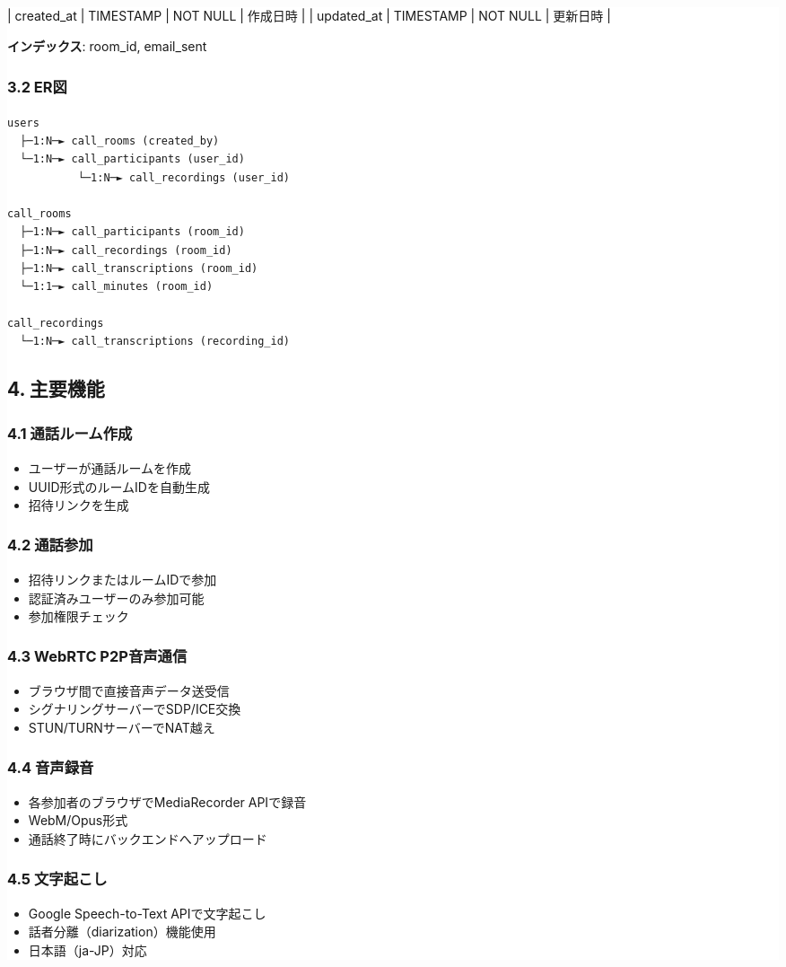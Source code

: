 | created_at | TIMESTAMP | NOT NULL | 作成日時 |
| updated_at | TIMESTAMP | NOT NULL | 更新日時 |

**インデックス**: room_id, email_sent

### 3.2 ER図

```
users
  ├─1:N─► call_rooms (created_by)
  └─1:N─► call_participants (user_id)
           └─1:N─► call_recordings (user_id)

call_rooms
  ├─1:N─► call_participants (room_id)
  ├─1:N─► call_recordings (room_id)
  ├─1:N─► call_transcriptions (room_id)
  └─1:1─► call_minutes (room_id)

call_recordings
  └─1:N─► call_transcriptions (recording_id)
```

## 4. 主要機能

### 4.1 通話ルーム作成
- ユーザーが通話ルームを作成
- UUID形式のルームIDを自動生成
- 招待リンクを生成

### 4.2 通話参加
- 招待リンクまたはルームIDで参加
- 認証済みユーザーのみ参加可能
- 参加権限チェック

### 4.3 WebRTC P2P音声通信
- ブラウザ間で直接音声データ送受信
- シグナリングサーバーでSDP/ICE交換
- STUN/TURNサーバーでNAT越え

### 4.4 音声録音
- 各参加者のブラウザでMediaRecorder APIで録音
- WebM/Opus形式
- 通話終了時にバックエンドへアップロード

### 4.5 文字起こし
- Google Speech-to-Text APIで文字起こし
- 話者分離（diarization）機能使用
- 日本語（ja-JP）対応
